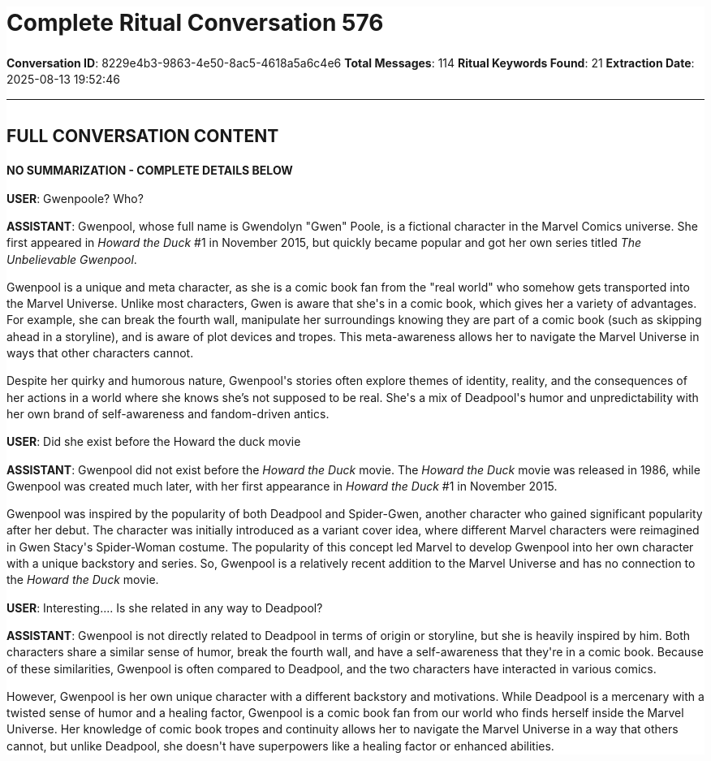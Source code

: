 # Complete Ritual Conversation 576

**Conversation ID**: 8229e4b3-9863-4e50-8ac5-4618a5a6c4e6
**Total Messages**: 114
**Ritual Keywords Found**: 21
**Extraction Date**: 2025-08-13 19:52:46

---

## FULL CONVERSATION CONTENT

**NO SUMMARIZATION - COMPLETE DETAILS BELOW**

**USER**: Gwenpoole? Who?

**ASSISTANT**: Gwenpool, whose full name is Gwendolyn "Gwen" Poole, is a fictional character in the Marvel Comics universe. She first appeared in *Howard the Duck* #1 in November 2015, but quickly became popular and got her own series titled *The Unbelievable Gwenpool*. 

Gwenpool is a unique and meta character, as she is a comic book fan from the "real world" who somehow gets transported into the Marvel Universe. Unlike most characters, Gwen is aware that she's in a comic book, which gives her a variety of advantages. For example, she can break the fourth wall, manipulate her surroundings knowing they are part of a comic book (such as skipping ahead in a storyline), and is aware of plot devices and tropes. This meta-awareness allows her to navigate the Marvel Universe in ways that other characters cannot.

Despite her quirky and humorous nature, Gwenpool's stories often explore themes of identity, reality, and the consequences of her actions in a world where she knows she’s not supposed to be real. She's a mix of Deadpool's humor and unpredictability with her own brand of self-awareness and fandom-driven antics.

**USER**: Did she exist before the Howard the duck movie

**ASSISTANT**: Gwenpool did not exist before the *Howard the Duck* movie. The *Howard the Duck* movie was released in 1986, while Gwenpool was created much later, with her first appearance in *Howard the Duck* #1 in November 2015.

Gwenpool was inspired by the popularity of both Deadpool and Spider-Gwen, another character who gained significant popularity after her debut. The character was initially introduced as a variant cover idea, where different Marvel characters were reimagined in Gwen Stacy's Spider-Woman costume. The popularity of this concept led Marvel to develop Gwenpool into her own character with a unique backstory and series. So, Gwenpool is a relatively recent addition to the Marvel Universe and has no connection to the *Howard the Duck* movie.

**USER**: Interesting.... Is she related in any way to Deadpool?

**ASSISTANT**: Gwenpool is not directly related to Deadpool in terms of origin or storyline, but she is heavily inspired by him. Both characters share a similar sense of humor, break the fourth wall, and have a self-awareness that they're in a comic book. Because of these similarities, Gwenpool is often compared to Deadpool, and the two characters have interacted in various comics.

However, Gwenpool is her own unique character with a different backstory and motivations. While Deadpool is a mercenary with a twisted sense of humor and a healing factor, Gwenpool is a comic book fan from our world who finds herself inside the Marvel Universe. Her knowledge of comic book tropes and continuity allows her to navigate the Marvel Universe in a way that others cannot, but unlike Deadpool, she doesn't have superpowers like a healing factor or enhanced abilities.
